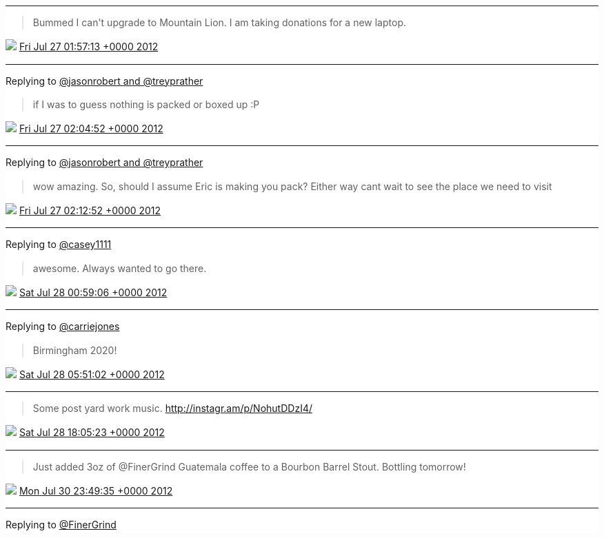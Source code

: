 ----

> Bummed I can't upgrade to Mountain Lion.  I am taking donations for a new laptop.

<img src="media/tweet.ico" width="12" /> [Fri Jul 27 01:57:13 +0000 2012](https://twitter.com/nhudson/status/228670346344136704)

----

Replying to [@jasonrobert and @treyprather](https://twitter.com/jasonrobert/status/228672018990641152)

> if I was to guess nothing is packed or boxed up :P

<img src="media/tweet.ico" width="12" /> [Fri Jul 27 02:04:52 +0000 2012](https://twitter.com/nhudson/status/228672271693275137)

----

Replying to [@jasonrobert and @treyprather](https://twitter.com/jasonrobert/status/228673761065455617)

> wow amazing.  So, should I assume Eric is making you pack?  Either way cant wait to see the place we need to visit

<img src="media/tweet.ico" width="12" /> [Fri Jul 27 02:12:52 +0000 2012](https://twitter.com/nhudson/status/228674285382815744)

----

Replying to [@casey1111](https://twitter.com/casey1111/status/229012282519199744)

> awesome. Always wanted to go there.

<img src="media/tweet.ico" width="12" /> [Sat Jul 28 00:59:06 +0000 2012](https://twitter.com/nhudson/status/229018108160012288)

----

Replying to [@carriejones](https://twitter.com/carriejones/status/229063971334934528)

> Birmingham 2020!

<img src="media/tweet.ico" width="12" /> [Sat Jul 28 05:51:02 +0000 2012](https://twitter.com/nhudson/status/229091576754884608)

----

> Some post yard work music.  http://instagr.am/p/NohutDDzI4/

<img src="media/tweet.ico" width="12" /> [Sat Jul 28 18:05:23 +0000 2012](https://twitter.com/nhudson/status/229276380242780161)

----

> Just added 3oz of @FinerGrind Guatemala coffee to a Bourbon Barrel Stout. Bottling tomorrow!

<img src="media/tweet.ico" width="12" /> [Mon Jul 30 23:49:35 +0000 2012](https://twitter.com/nhudson/status/230087777654550528)

----

Replying to [@FinerGrind](https://twitter.com/LignumEnumerate/status/230103808439644160)
